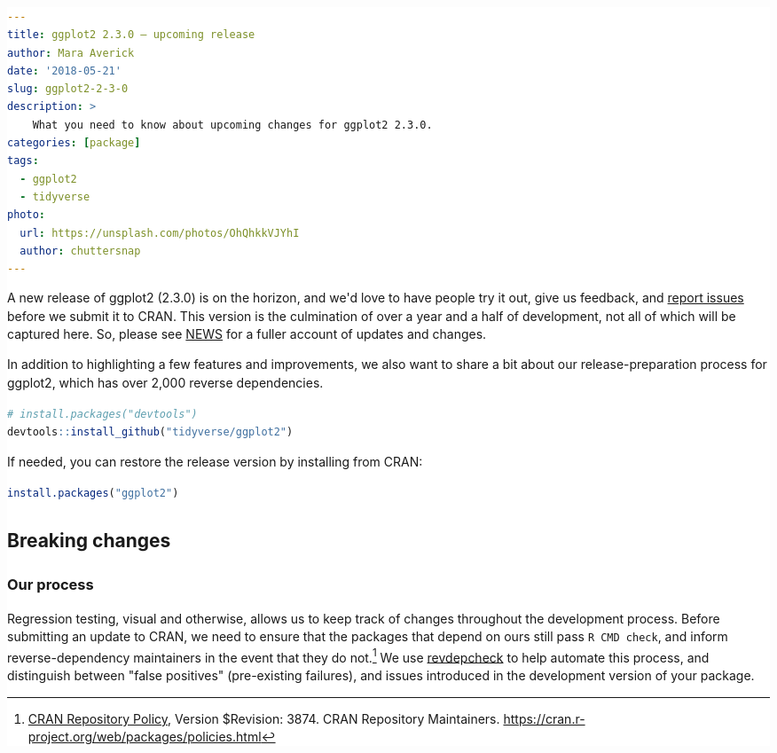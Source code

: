 ```yaml
---
title: ggplot2 2.3.0 — upcoming release
author: Mara Averick
date: '2018-05-21'
slug: ggplot2-2-3-0
description: >
    What you need to know about upcoming changes for ggplot2 2.3.0.
categories: [package]
tags:
  - ggplot2
  - tidyverse
photo:
  url: https://unsplash.com/photos/OhQhkkVJYhI
  author: chuttersnap
---
```



A new release of ggplot2 (2.3.0) is on the horizon, and we'd love to have people 
try it out, give us feedback, and [report issues](https://github.com/tidyverse/ggplot2/issues) 
before we submit it to CRAN. This version is the culmination of over a year and 
a half of development, not all of which will be captured here. So, please see [NEWS](https://github.com/tidyverse/ggplot2/blob/master/NEWS.md) for a fuller 
account of updates and changes.

In addition to highlighting a few features and improvements, we also want to 
share a bit about our release-preparation process for ggplot2, which has over 
2,000 reverse dependencies.


```r
# install.packages("devtools")
devtools::install_github("tidyverse/ggplot2")
```

If needed, you can restore the release version by installing from CRAN:


```r
install.packages("ggplot2")
```

## Breaking changes

### Our process

Regression testing, visual and otherwise, allows us to keep track of changes
throughout the development process. Before submitting an update to CRAN,
we need to ensure that the packages that depend on ours still pass `R CMD
check`, and inform reverse-dependency maintainers in the event that they do not.[^1] 
We use [revdepcheck](https://github.com/r-lib/revdepcheck) to help automate this 
process, and distinguish between "false positives" (pre-existing failures), and 
issues introduced in the development version of your package. 


[^1]: [CRAN Repository Policy](https://cran.r-project.org/web/packages/policies.html), Version $Revision: 3874. CRAN Repository Maintainers. <https://cran.r-project.org/web/packages/policies.html>